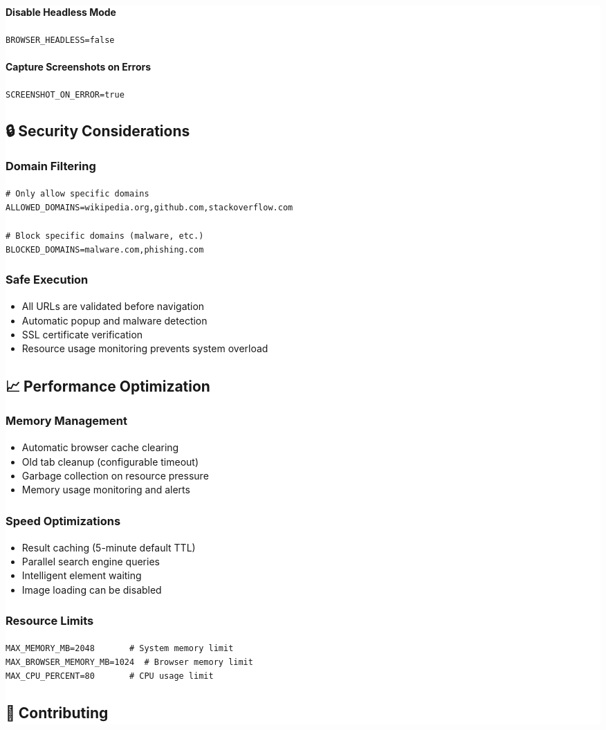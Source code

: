 #### Disable Headless Mode
```env
BROWSER_HEADLESS=false
```

#### Capture Screenshots on Errors
```env
SCREENSHOT_ON_ERROR=true
```

## 🔒 Security Considerations

### Domain Filtering
```env
# Only allow specific domains
ALLOWED_DOMAINS=wikipedia.org,github.com,stackoverflow.com

# Block specific domains (malware, etc.)
BLOCKED_DOMAINS=malware.com,phishing.com
```

### Safe Execution
- All URLs are validated before navigation
- Automatic popup and malware detection
- SSL certificate verification
- Resource usage monitoring prevents system overload

## 📈 Performance Optimization

### Memory Management
- Automatic browser cache clearing
- Old tab cleanup (configurable timeout)
- Garbage collection on resource pressure
- Memory usage monitoring and alerts

### Speed Optimizations
- Result caching (5-minute default TTL)
- Parallel search engine queries
- Intelligent element waiting
- Image loading can be disabled

### Resource Limits
```env
MAX_MEMORY_MB=2048       # System memory limit
MAX_BROWSER_MEMORY_MB=1024  # Browser memory limit  
MAX_CPU_PERCENT=80       # CPU usage limit
```

## 🤝 Contributing
